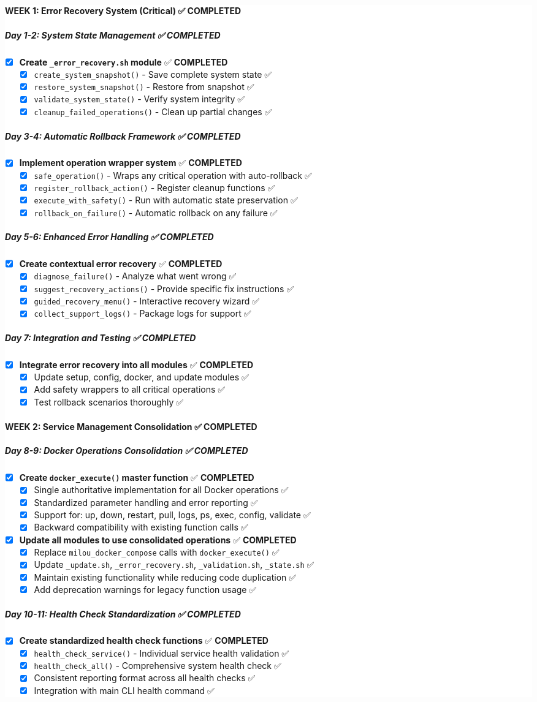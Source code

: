 #### **WEEK 1: Error Recovery System (Critical)** ✅ **COMPLETED**

##### Day 1-2: System State Management ✅ **COMPLETED**
- [x] **Create `_error_recovery.sh` module** ✅ **COMPLETED**
  - [x] `create_system_snapshot()` - Save complete system state ✅
  - [x] `restore_system_snapshot()` - Restore from snapshot ✅
  - [x] `validate_system_state()` - Verify system integrity ✅
  - [x] `cleanup_failed_operations()` - Clean up partial changes ✅

##### Day 3-4: Automatic Rollback Framework ✅ **COMPLETED**
- [x] **Implement operation wrapper system** ✅ **COMPLETED**
  - [x] `safe_operation()` - Wraps any critical operation with auto-rollback ✅
  - [x] `register_rollback_action()` - Register cleanup functions ✅
  - [x] `execute_with_safety()` - Run with automatic state preservation ✅
  - [x] `rollback_on_failure()` - Automatic rollback on any failure ✅

##### Day 5-6: Enhanced Error Handling ✅ **COMPLETED**
- [x] **Create contextual error recovery** ✅ **COMPLETED**
  - [x] `diagnose_failure()` - Analyze what went wrong ✅
  - [x] `suggest_recovery_actions()` - Provide specific fix instructions ✅  
  - [x] `guided_recovery_menu()` - Interactive recovery wizard ✅
  - [x] `collect_support_logs()` - Package logs for support ✅

##### Day 7: Integration and Testing ✅ **COMPLETED**
- [x] **Integrate error recovery into all modules** ✅ **COMPLETED**
  - [x] Update setup, config, docker, and update modules ✅
  - [x] Add safety wrappers to all critical operations ✅
  - [x] Test rollback scenarios thoroughly ✅

#### **WEEK 2: Service Management Consolidation** ✅ **COMPLETED**

##### Day 8-9: Docker Operations Consolidation ✅ **COMPLETED**
- [x] **Create `docker_execute()` master function** ✅ **COMPLETED**
  - [x] Single authoritative implementation for all Docker operations ✅
  - [x] Standardized parameter handling and error reporting ✅
  - [x] Support for: up, down, restart, pull, logs, ps, exec, config, validate ✅
  - [x] Backward compatibility with existing function calls ✅

- [x] **Update all modules to use consolidated operations** ✅ **COMPLETED**
  - [x] Replace `milou_docker_compose` calls with `docker_execute()` ✅
  - [x] Update `_update.sh`, `_error_recovery.sh`, `_validation.sh`, `_state.sh` ✅
  - [x] Maintain existing functionality while reducing code duplication ✅
  - [x] Add deprecation warnings for legacy function usage ✅

##### Day 10-11: Health Check Standardization ✅ **COMPLETED**
- [x] **Create standardized health check functions** ✅ **COMPLETED**
  - [x] `health_check_service()` - Individual service health validation ✅
  - [x] `health_check_all()` - Comprehensive system health check ✅
  - [x] Consistent reporting format across all health checks ✅
  - [x] Integration with main CLI health command ✅
